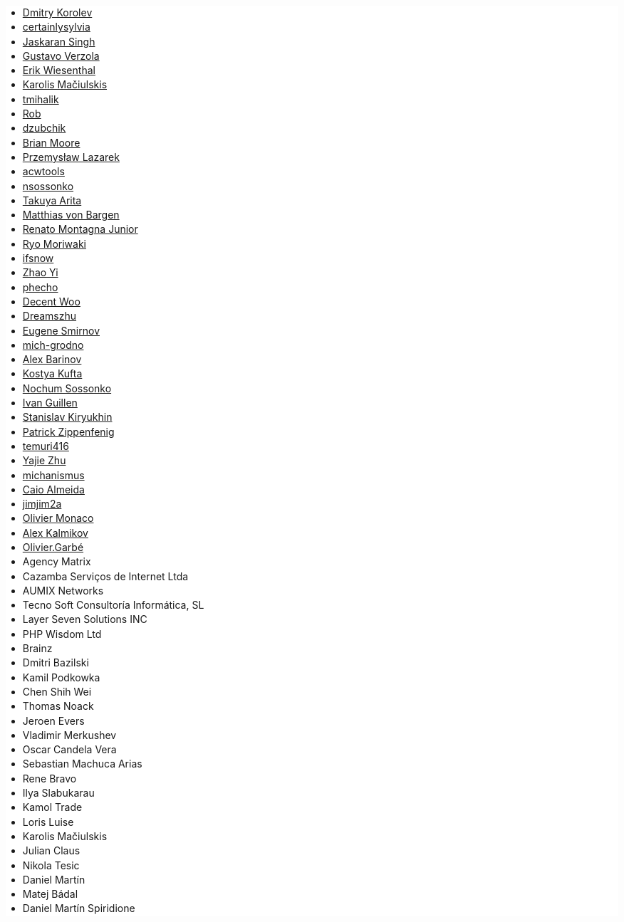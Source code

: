 * [Dmitry Korolev](https://github.com/Chameleon-m)
* [certainlysylvia](https://github.com/certainlysylvia)
* [Jaskaran Singh](https://github.com/jaskaransingh156)
* [Gustavo Verzola](https://github.com/verzola)
* [Erik Wiesenthal](https://github.com/Surt)
* [Karolis Mačiulskis](https://github.com/DestinyMKas)
* [tmihalik](https://github.com/tmihalik)
* [Rob](https://github.com/rkeplin)
* [dzubchik](https://github.com/dzubchik)
* [Brian Moore](https://github.com/bmoore)
* [Przemysław Lazarek](https://github.com/Daredzik)
* [acwtools](https://github.com/acwtools)
* [nsossonko](https://github.com/nsossonko)
* [Takuya Arita](https://github.com/ariarijp)
* [Matthias von Bargen](https://github.com/mattvb91)
* [Renato Montagna Junior](https://github.com/renatomjr)
* [Ryo Moriwaki](https://github.com/ryomo)
* [ifsnow](https://github.com/ifsnow)
* [Zhao Yi](https://github.com/zhao5908)
* [phecho](https://github.com/phecho)
* [Decent Woo](https://github.com/mr5)
* [Dreamszhu](https://github.com/dreamsxin)
* [Eugene Smirnov](https://github.com/ashpumpkin)
* [mich-grodno](https://github.com/mich-grodno)
* [Alex Barinov](https://github.com/AlexDRiVER)
* [Kostya Kufta](https://github.com/yankos)
* [Nochum Sossonko](https://github.com/phalcon/cphalcon/commit/cd1152a6ac1f827d0109003e38104a96896c26e2)
* [Ivan Guillen](https://github.com/zeopix)
* [Stanislav Kiryukhin](https://github.com/KorsaR-ZN)
* [Patrick Zippenfenig](https://github.com/patrick-zippenfenig)
* [temuri416](https://github.com/temuri416)
* [Yajie Zhu](https://github.com/snowair)
* [michanismus](https://github.com/michanismus)
* [Caio Almeida](https://github.com/caiofralmeida)
* [jimjim2a](https://github.com/jimjim2a)
* [Olivier Monaco](https://github.com/olivier-monaco)
* [Alex Kalmikov](https://github.com/ph55)
* [Olivier.Garbé](https://github.com/ogarbe)
* Agency Matrix
* Cazamba Serviços de Internet Ltda
* AUMIX Networks
* Tecno Soft Consultoría Informática, SL
* Layer Seven Solutions INC
* PHP Wisdom Ltd
* Brainz
* Dmitri Bazilski
* Kamil Podkowka
* Chen Shih Wei
* Thomas Noack
* Jeroen Evers
* Vladimir Merkushev
* Oscar Candela Vera
* Sebastian Machuca Arias
* Rene Bravo
* Ilya Slabukarau
* Kamol Trade
* Loris Luise
* Karolis Mačiulskis
* Julian Claus
* Nikola Tesic
* Daniel Martín
* Matej Bádal
* Daniel Martín Spiridione